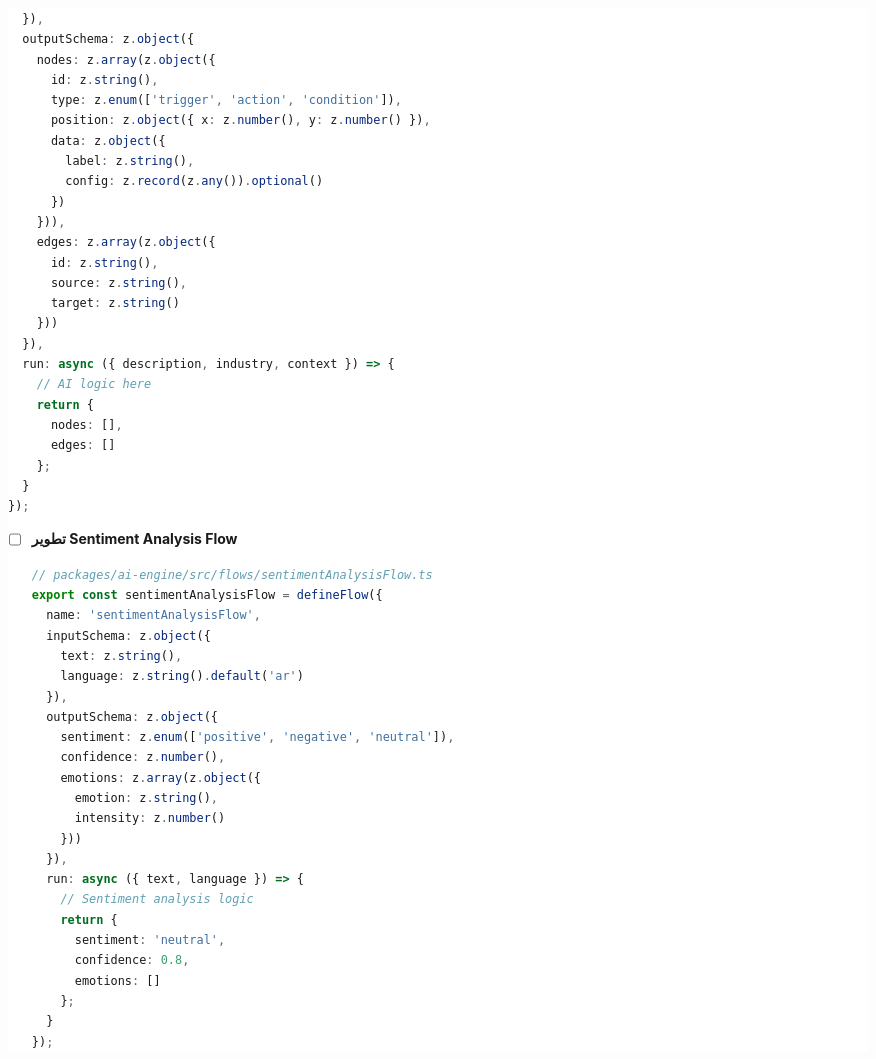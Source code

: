   ```typescript
    }),
    outputSchema: z.object({
      nodes: z.array(z.object({
        id: z.string(),
        type: z.enum(['trigger', 'action', 'condition']),
        position: z.object({ x: z.number(), y: z.number() }),
        data: z.object({
          label: z.string(),
          config: z.record(z.any()).optional()
        })
      })),
      edges: z.array(z.object({
        id: z.string(),
        source: z.string(),
        target: z.string()
      }))
    }),
    run: async ({ description, industry, context }) => {
      // AI logic here
      return {
        nodes: [],
        edges: []
      };
    }
  });
  ```

- [ ] **تطوير Sentiment Analysis Flow**
  ```typescript
  // packages/ai-engine/src/flows/sentimentAnalysisFlow.ts
  export const sentimentAnalysisFlow = defineFlow({
    name: 'sentimentAnalysisFlow',
    inputSchema: z.object({
      text: z.string(),
      language: z.string().default('ar')
    }),
    outputSchema: z.object({
      sentiment: z.enum(['positive', 'negative', 'neutral']),
      confidence: z.number(),
      emotions: z.array(z.object({
        emotion: z.string(),
        intensity: z.number()
      }))
    }),
    run: async ({ text, language }) => {
      // Sentiment analysis logic
      return {
        sentiment: 'neutral',
        confidence: 0.8,
        emotions: []
      };
    }
  });
  ```
